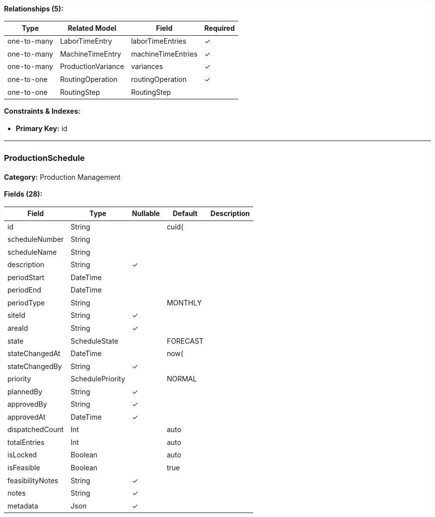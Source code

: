 **Relationships (5):**

| Type | Related Model | Field | Required |
|------|---------------|-------|----------|
| one-to-many | LaborTimeEntry | laborTimeEntries | ✓ |
| one-to-many | MachineTimeEntry | machineTimeEntries | ✓ |
| one-to-many | ProductionVariance | variances | ✓ |
| one-to-one | RoutingOperation | routingOperation | ✓ |
| one-to-one | RoutingStep | RoutingStep |  |

**Constraints & Indexes:**

- **Primary Key:** id

---

### ProductionSchedule

**Category:** Production Management

**Fields (28):**

| Field | Type | Nullable | Default | Description |
|-------|------|----------|---------|-------------|
| id | String |  | cuid( |  |
| scheduleNumber | String |  |  |  |
| scheduleName | String |  |  |  |
| description | String | ✓ |  |  |
| periodStart | DateTime |  |  |  |
| periodEnd | DateTime |  |  |  |
| periodType | String |  | MONTHLY |  |
| siteId | String | ✓ |  |  |
| areaId | String | ✓ |  |  |
| state | ScheduleState |  | FORECAST |  |
| stateChangedAt | DateTime |  | now( |  |
| stateChangedBy | String | ✓ |  |  |
| priority | SchedulePriority |  | NORMAL |  |
| plannedBy | String | ✓ |  |  |
| approvedBy | String | ✓ |  |  |
| approvedAt | DateTime | ✓ |  |  |
| dispatchedCount | Int |  | auto |  |
| totalEntries | Int |  | auto |  |
| isLocked | Boolean |  | auto |  |
| isFeasible | Boolean |  | true |  |
| feasibilityNotes | String | ✓ |  |  |
| notes | String | ✓ |  |  |
| metadata | Json | ✓ |  |  |